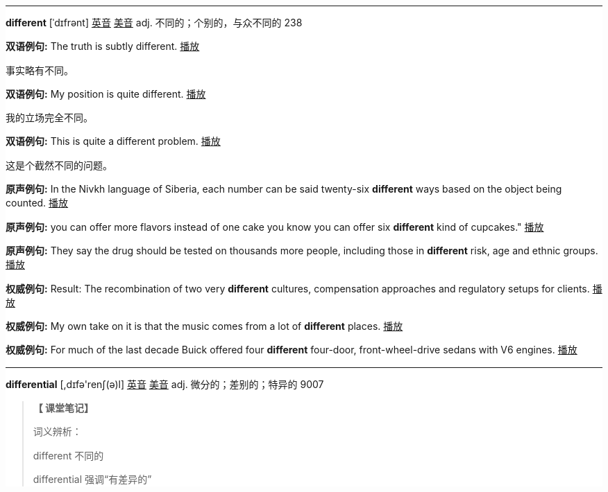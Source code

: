 
***

**different** \[ˈdɪfrənt] [英音](https://dict.youdao.com/dictvoice?audio=different\&type=1)  [美音](https://dict.youdao.com/dictvoice?audio=different\&type=2)  adj. 不同的；个别的，与众不同的 238




**双语例句:** The truth is subtly different. [播放](https://dict.youdao.com/dictvoice?audio=The+truth+is+subtly+different.&le=eng&le=eng&type=2)

事实略有不同。 

**双语例句:** My position is quite different. [播放](https://dict.youdao.com/dictvoice?audio=My+position+is+quite+different.&le=eng&le=eng&type=2)

我的立场完全不同。 

**双语例句:** This is quite a different problem. [播放](https://dict.youdao.com/dictvoice?audio=This+is+quite+a+different+problem.&le=eng&le=eng&type=2)

这是个截然不同的问题。 

**原声例句:** In the Nivkh language of Siberia, each number can be said twenty-six **different** ways based on the object being counted. [播放](https://dict.youdao.com/pureaudio?docid=-6039475673683113286)

**原声例句:** you can offer more flavors instead of one cake you know you can offer six **different** kind of cupcakes.\" [播放](https://dict.youdao.com/pureaudio?docid=-5809196744304092575)

**原声例句:** They say the drug should be tested on thousands more people, including those in **different** risk, age and ethnic groups. [播放](https://dict.youdao.com/pureaudio?docid=-4193139528962322628)

**权威例句:** Result: The recombination of two very **different** cultures, compensation approaches and regulatory setups for clients.  [播放](https://dict.youdao.com/dictvoice?audio=Result%3A+The+recombination+of+two+very+different+cultures%2C+compensation+approaches+and+regulatory+setups+for+clients.+&le=eng&type=2)

**权威例句:** My own take on it is that the music comes from a lot of **different** places.  [播放](https://dict.youdao.com/dictvoice?audio=My+own+take+on+it+is+that+the+music+comes+from+a+lot+of+different+places.+&le=eng&type=2)

**权威例句:** For much of the last decade Buick offered four **different** four-door, front-wheel-drive sedans with V6 engines.  [播放](https://dict.youdao.com/dictvoice?audio=For+much+of+the+last+decade+Buick+offered+four+different+four-door%2C+front-wheel-drive+sedans+with+V6+engines.+&le=eng&type=2)


***

**differential** \[,dɪfə'renʃ(ə)l] [英音](https://dict.youdao.com/dictvoice?audio=differential\&type=1)  [美音](https://dict.youdao.com/dictvoice?audio=differential\&type=2)  adj. 微分的；差别的；特异的 9007

> **【 课堂笔记】**
>
> 词义辨析：
>
> different 不同的
>
> differential 强调“有差异的”

